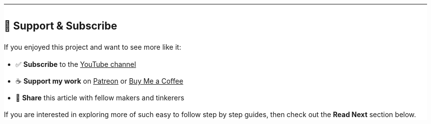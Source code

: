 ----------

## 🙌 **Support & Subscribe**

If you enjoyed this project and want to see more like it:

-   ✅ **Subscribe** to the [YouTube channel](https://www.youtube.com/@SmartHomeCircle?sub_confirmation=1)
    
-   ☕ **Support my work** on [Patreon](https://patreon.com/AmrutPrabhu) or [Buy Me a Coffee](https://www.buymeacoffee.com/amrutprabhu)
    
-   🔁 **Share** this article with fellow makers and tinkerers

If you are interested in exploring more of such easy to follow step by step guides, then check out the **Read Next** section below.

